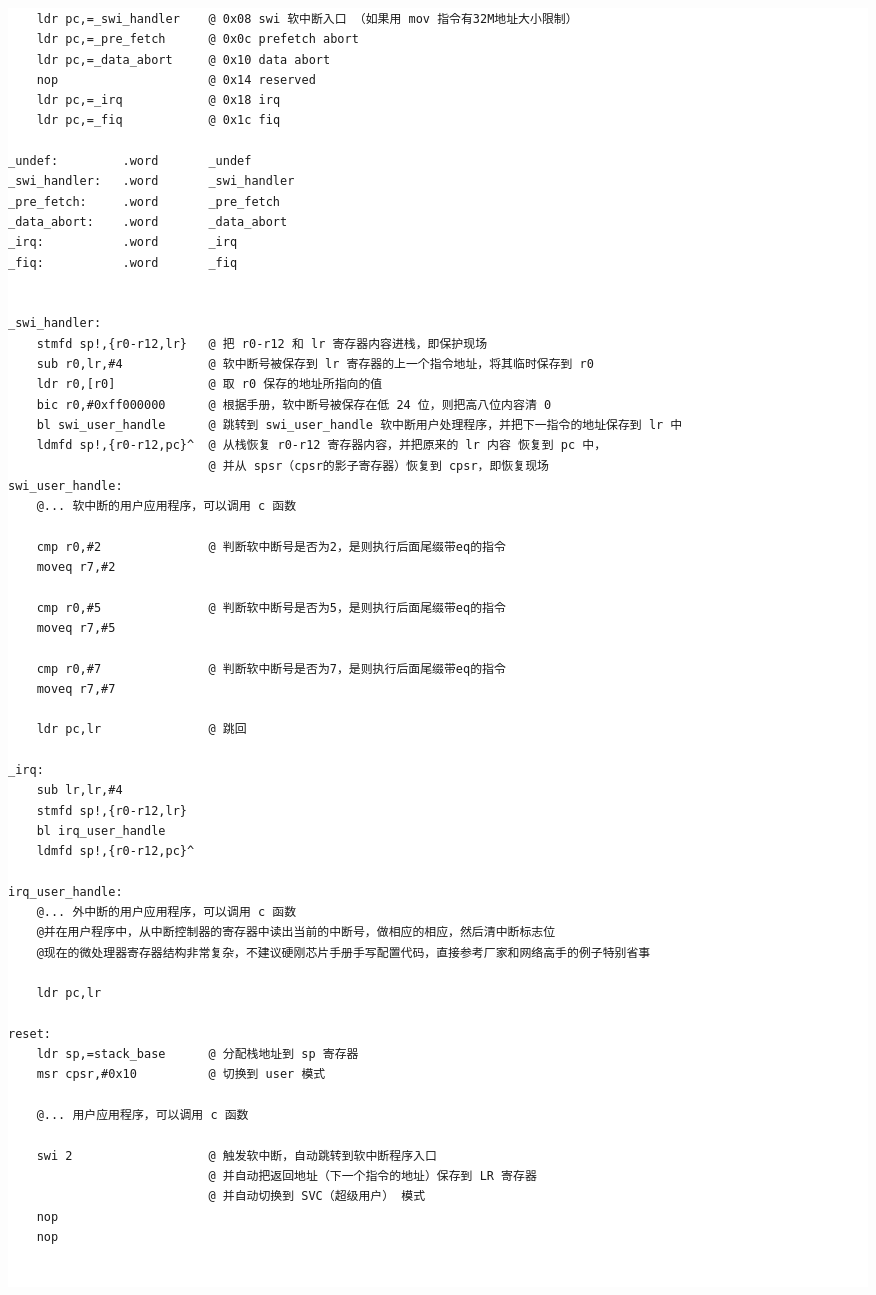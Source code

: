 ```assembly
	ldr pc,=_swi_handler	@ 0x08 swi 软中断入口 （如果用 mov 指令有32M地址大小限制）
	ldr pc,=_pre_fetch		@ 0x0c prefetch abort
	ldr pc,=_data_abort		@ 0x10 data abort
	nop						@ 0x14 reserved
	ldr pc,=_irq			@ 0x18 irq
	ldr pc,=_fiq			@ 0x1c fiq
	
_undef:			.word		_undef
_swi_handler:	.word		_swi_handler
_pre_fetch:		.word		_pre_fetch
_data_abort:	.word		_data_abort
_irq:			.word		_irq
_fiq:			.word		_fiq


_swi_handler:
	stmfd sp!,{r0-r12,lr}	@ 把 r0-r12 和 lr 寄存器内容进栈，即保护现场
	sub r0,lr,#4			@ 软中断号被保存到 lr 寄存器的上一个指令地址，将其临时保存到 r0
	ldr r0,[r0]				@ 取 r0 保存的地址所指向的值
	bic r0,#0xff000000		@ 根据手册，软中断号被保存在低 24 位，则把高八位内容清 0
	bl swi_user_handle		@ 跳转到 swi_user_handle 软中断用户处理程序，并把下一指令的地址保存到 lr 中
	ldmfd sp!,{r0-r12,pc}^	@ 从栈恢复 r0-r12 寄存器内容，并把原来的 lr 内容 恢复到 pc 中，
							@ 并从 spsr（cpsr的影子寄存器）恢复到 cpsr，即恢复现场
swi_user_handle:
	@... 软中断的用户应用程序，可以调用 c 函数
	
	cmp r0,#2				@ 判断软中断号是否为2，是则执行后面尾缀带eq的指令
	moveq r7,#2
	
	cmp r0,#5				@ 判断软中断号是否为5，是则执行后面尾缀带eq的指令
	moveq r7,#5
	
	cmp r0,#7				@ 判断软中断号是否为7，是则执行后面尾缀带eq的指令
	moveq r7,#7
	
	ldr pc,lr				@ 跳回
	
_irq:
	sub lr,lr,#4
	stmfd sp!,{r0-r12,lr}
	bl irq_user_handle
	ldmfd sp!,{r0-r12,pc}^
	
irq_user_handle:
	@... 外中断的用户应用程序，可以调用 c 函数
	@并在用户程序中，从中断控制器的寄存器中读出当前的中断号，做相应的相应，然后清中断标志位
	@现在的微处理器寄存器结构非常复杂，不建议硬刚芯片手册手写配置代码，直接参考厂家和网络高手的例子特别省事
	
	ldr pc,lr

reset:
	ldr sp,=stack_base		@ 分配栈地址到 sp 寄存器
	msr cpsr,#0x10			@ 切换到 user 模式
	
	@... 用户应用程序，可以调用 c 函数
	
	swi 2					@ 触发软中断，自动跳转到软中断程序入口
							@ 并自动把返回地址（下一个指令的地址）保存到 LR 寄存器
							@ 并自动切换到 SVC（超级用户） 模式
	nop
	nop
	
	
```
